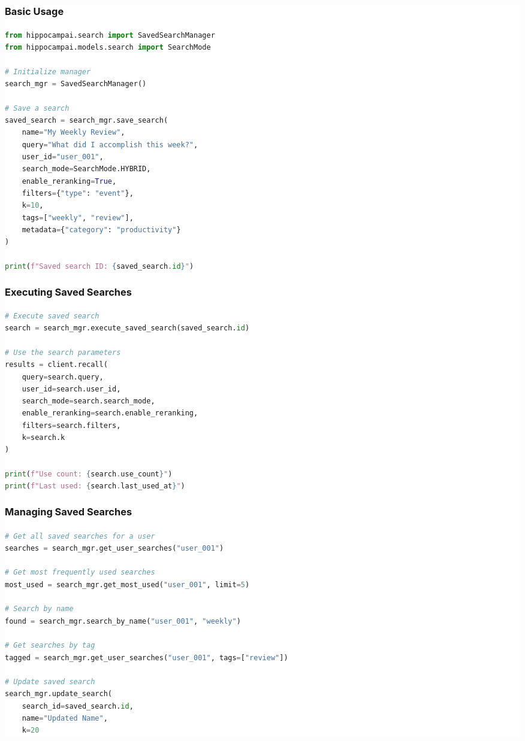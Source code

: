 ### Basic Usage

```python
from hippocampai.search import SavedSearchManager
from hippocampai.models.search import SearchMode

# Initialize manager
search_mgr = SavedSearchManager()

# Save a search
saved_search = search_mgr.save_search(
    name="My Weekly Review",
    query="What did I accomplish this week?",
    user_id="user_001",
    search_mode=SearchMode.HYBRID,
    enable_reranking=True,
    filters={"type": "event"},
    k=10,
    tags=["weekly", "review"],
    metadata={"category": "productivity"}
)

print(f"Saved search ID: {saved_search.id}")
```

### Executing Saved Searches

```python
# Execute saved search
search = search_mgr.execute_saved_search(saved_search.id)

# Use the search parameters
results = client.recall(
    query=search.query,
    user_id=search.user_id,
    search_mode=search.search_mode,
    enable_reranking=search.enable_reranking,
    filters=search.filters,
    k=search.k
)

print(f"Use count: {search.use_count}")
print(f"Last used: {search.last_used_at}")
```

### Managing Saved Searches

```python
# Get all saved searches for a user
searches = search_mgr.get_user_searches("user_001")

# Get most frequently used searches
most_used = search_mgr.get_most_used("user_001", limit=5)

# Search by name
found = search_mgr.search_by_name("user_001", "weekly")

# Get searches by tag
tagged = search_mgr.get_user_searches("user_001", tags=["review"])

# Update saved search
search_mgr.update_search(
    search_id=saved_search.id,
    name="Updated Name",
    k=20
```